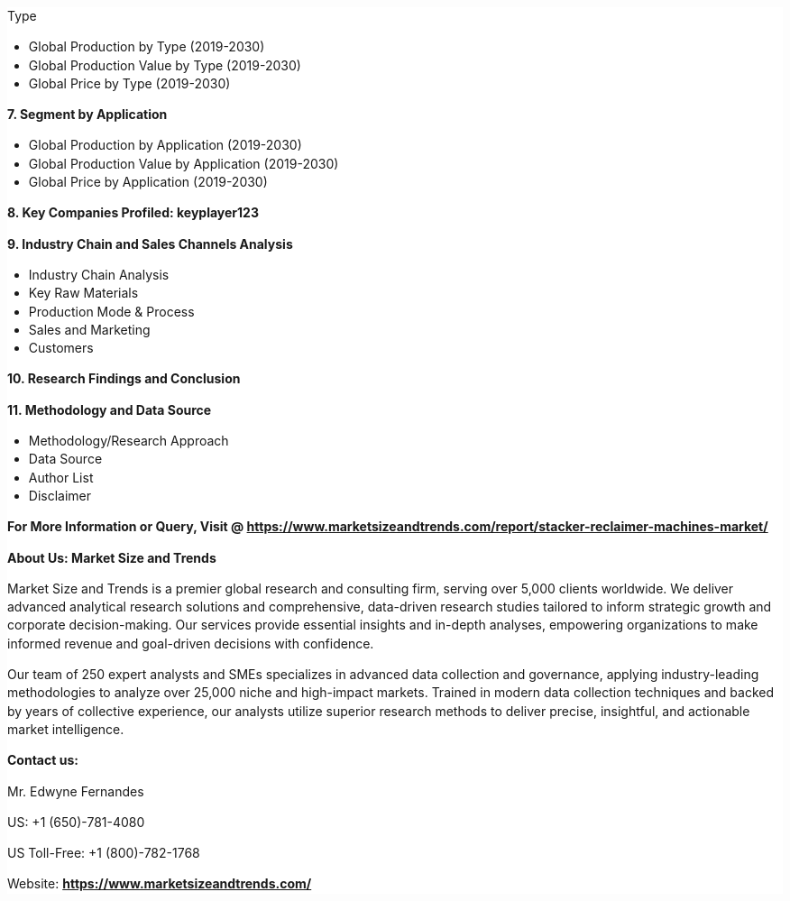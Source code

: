 Type</strong></p><ul><li>Global Production by Type (2019-2030)</li><li>Global Production Value by Type (2019-2030)</li><li>Global Price by Type (2019-2030)</li></ul><p><strong>7. Segment by Application</strong></p><ul><li>Global Production by Application (2019-2030)</li><li>Global Production Value by Application (2019-2030)</li><li>Global Price by Application (2019-2030)</li></ul><p><strong>8. Key Companies Profiled: keyplayer123</strong></p><p><strong>9. Industry Chain and Sales Channels Analysis</strong></p><ul><li>Industry Chain Analysis</li><li>Key Raw Materials</li><li>Production Mode &amp; Process</li><li>Sales and Marketing</li><li>Customers</li></ul><p><strong>10. Research Findings and Conclusion</strong></p><p><strong>11. Methodology and Data Source</strong></p><ul><li>Methodology/Research Approach</li><li>Data Source</li><li>Author List</li><li>Disclaimer</li></ul></p><p><strong>For More Information or Query, Visit @ <a href="https://www.marketsizeandtrends.com/report/stacker-reclaimer-machines-market/">https://www.marketsizeandtrends.com/report/stacker-reclaimer-machines-market/</a></strong></p><p><strong>About Us: Market Size and Trends</strong></p><p>Market Size and Trends is a premier global research and consulting firm, serving over 5,000 clients worldwide. We deliver advanced analytical research solutions and comprehensive, data-driven research studies tailored to inform strategic growth and corporate decision-making. Our services provide essential insights and in-depth analyses, empowering organizations to make informed revenue and goal-driven decisions with confidence.</p><p>Our team of 250 expert analysts and SMEs specializes in advanced data collection and governance, applying industry-leading methodologies to analyze over 25,000 niche and high-impact markets. Trained in modern data collection techniques and backed by years of collective experience, our analysts utilize superior research methods to deliver precise, insightful, and actionable market intelligence.</p><p><strong>Contact us:</strong></p><p>Mr. Edwyne Fernandes</p><p>US: +1 (650)-781-4080</p><p>US Toll-Free: +1 (800)-782-1768</p><p>Website: <strong><a href="https://www.marketsizeandtrends.com/">https://www.marketsizeandtrends.com/</a></strong></p>
